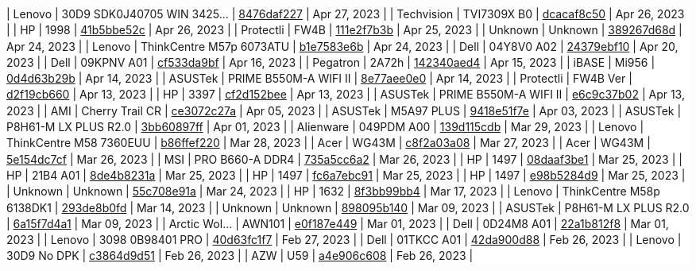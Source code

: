 | Lenovo        | 30D9 SDK0J40705 WIN 3425... | [8476daf227](https://bsd-hardware.info/?probe=8476daf227) | Apr 27, 2023 |
| Techvision    | TVI7309X B0                 | [dcacaf8c50](https://bsd-hardware.info/?probe=dcacaf8c50) | Apr 26, 2023 |
| HP            | 1998                        | [41b5bbe52c](https://bsd-hardware.info/?probe=41b5bbe52c) | Apr 26, 2023 |
| Protectli     | FW4B                        | [111e2f7b3b](https://bsd-hardware.info/?probe=111e2f7b3b) | Apr 25, 2023 |
| Unknown       | Unknown                     | [389267d68d](https://bsd-hardware.info/?probe=389267d68d) | Apr 24, 2023 |
| Lenovo        | ThinkCentre M57p 6073ATU    | [b1e7583e6b](https://bsd-hardware.info/?probe=b1e7583e6b) | Apr 24, 2023 |
| Dell          | 04Y8V0 A02                  | [24379ebf10](https://bsd-hardware.info/?probe=24379ebf10) | Apr 20, 2023 |
| Dell          | 09KPNV A01                  | [cf533da9bf](https://bsd-hardware.info/?probe=cf533da9bf) | Apr 16, 2023 |
| Pegatron      | 2A72h                       | [142340aed4](https://bsd-hardware.info/?probe=142340aed4) | Apr 15, 2023 |
| iBASE         | Mi956                       | [0d4d63b29b](https://bsd-hardware.info/?probe=0d4d63b29b) | Apr 14, 2023 |
| ASUSTek       | PRIME B550M-A WIFI II       | [8e77aee0e0](https://bsd-hardware.info/?probe=8e77aee0e0) | Apr 14, 2023 |
| Protectli     | FW4B Ver                    | [d2f19cb660](https://bsd-hardware.info/?probe=d2f19cb660) | Apr 13, 2023 |
| HP            | 3397                        | [cf2d152bee](https://bsd-hardware.info/?probe=cf2d152bee) | Apr 13, 2023 |
| ASUSTek       | PRIME B550M-A WIFI II       | [e6c9c37b02](https://bsd-hardware.info/?probe=e6c9c37b02) | Apr 13, 2023 |
| AMI           | Cherry Trail CR             | [ce3072c27a](https://bsd-hardware.info/?probe=ce3072c27a) | Apr 05, 2023 |
| ASUSTek       | M5A97 PLUS                  | [9418e51f7e](https://bsd-hardware.info/?probe=9418e51f7e) | Apr 03, 2023 |
| ASUSTek       | P8H61-M LX PLUS R2.0        | [3bb60897ff](https://bsd-hardware.info/?probe=3bb60897ff) | Apr 01, 2023 |
| Alienware     | 049PDM A00                  | [139d115cdb](https://bsd-hardware.info/?probe=139d115cdb) | Mar 29, 2023 |
| Lenovo        | ThinkCentre M58 7360EUU     | [b86ffef220](https://bsd-hardware.info/?probe=b86ffef220) | Mar 28, 2023 |
| Acer          | WG43M                       | [c8f2a03a08](https://bsd-hardware.info/?probe=c8f2a03a08) | Mar 27, 2023 |
| Acer          | WG43M                       | [5e154dc7cf](https://bsd-hardware.info/?probe=5e154dc7cf) | Mar 26, 2023 |
| MSI           | PRO B660-A DDR4             | [735a5cc6a2](https://bsd-hardware.info/?probe=735a5cc6a2) | Mar 26, 2023 |
| HP            | 1497                        | [08daaf3be1](https://bsd-hardware.info/?probe=08daaf3be1) | Mar 25, 2023 |
| HP            | 21B4 A01                    | [8de4b8231a](https://bsd-hardware.info/?probe=8de4b8231a) | Mar 25, 2023 |
| HP            | 1497                        | [fc6a7ebc91](https://bsd-hardware.info/?probe=fc6a7ebc91) | Mar 25, 2023 |
| HP            | 1497                        | [e98b5284d9](https://bsd-hardware.info/?probe=e98b5284d9) | Mar 25, 2023 |
| Unknown       | Unknown                     | [55c708e91a](https://bsd-hardware.info/?probe=55c708e91a) | Mar 24, 2023 |
| HP            | 1632                        | [8f3bb99bb4](https://bsd-hardware.info/?probe=8f3bb99bb4) | Mar 17, 2023 |
| Lenovo        | ThinkCentre M58p 6138DK1    | [293de8b0fd](https://bsd-hardware.info/?probe=293de8b0fd) | Mar 14, 2023 |
| Unknown       | Unknown                     | [898095b140](https://bsd-hardware.info/?probe=898095b140) | Mar 09, 2023 |
| ASUSTek       | P8H61-M LX PLUS R2.0        | [6a15f7d4a1](https://bsd-hardware.info/?probe=6a15f7d4a1) | Mar 09, 2023 |
| Arctic Wol... | AWN101                      | [e0f187e449](https://bsd-hardware.info/?probe=e0f187e449) | Mar 01, 2023 |
| Dell          | 0D24M8 A01                  | [22a1b812f8](https://bsd-hardware.info/?probe=22a1b812f8) | Mar 01, 2023 |
| Lenovo        | 3098 0B98401 PRO            | [40d63fc1f7](https://bsd-hardware.info/?probe=40d63fc1f7) | Feb 27, 2023 |
| Dell          | 01TKCC A01                  | [42da900d88](https://bsd-hardware.info/?probe=42da900d88) | Feb 26, 2023 |
| Lenovo        | 30D9 No DPK                 | [c3864d9d51](https://bsd-hardware.info/?probe=c3864d9d51) | Feb 26, 2023 |
| AZW           | U59                         | [a4e906c608](https://bsd-hardware.info/?probe=a4e906c608) | Feb 26, 2023 |